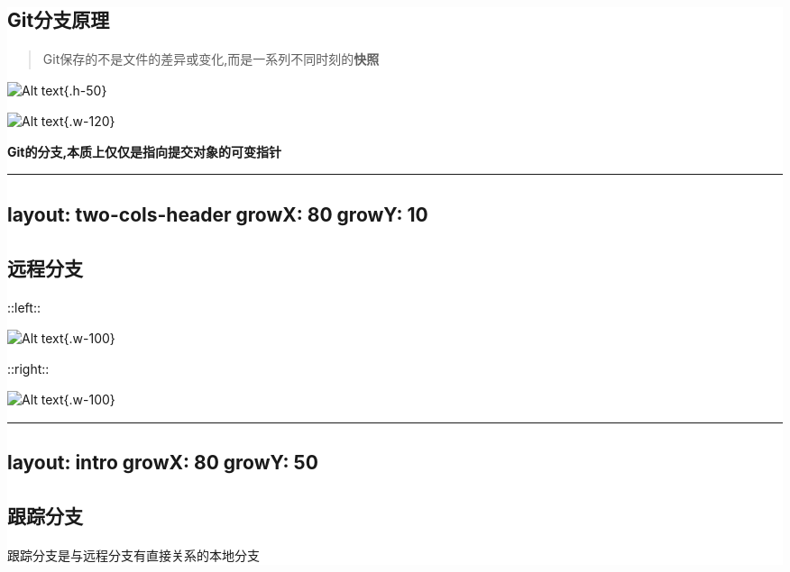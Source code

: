 ## Git分支原理

> Git保存的不是文件的差异或变化,而是一系列不同时刻的**快照**

<div flex items-center mt-8>
<v-clicks>

![Alt text](/branch_deepin.png){.h-50}

<div pl-4 self-stretch>

![Alt text](/commit_object.png){.w-120}

</div>

</v-clicks>

</div>
<v-click>

**Git的分支,本质上仅仅是指向提交对象的可变指针**

</v-click>



---
layout: two-cols-header
growX: 80
growY: 10
---

## 远程分支

::left::

![Alt text](/remote_branch.png){.w-100}

::right::

![Alt text](/forked_remote_branch.png){.w-100}



---
layout: intro
growX: 80
growY: 50
---

## 跟踪分支

跟踪分支是与远程分支有直接关系的本地分支

<v-clicks>
